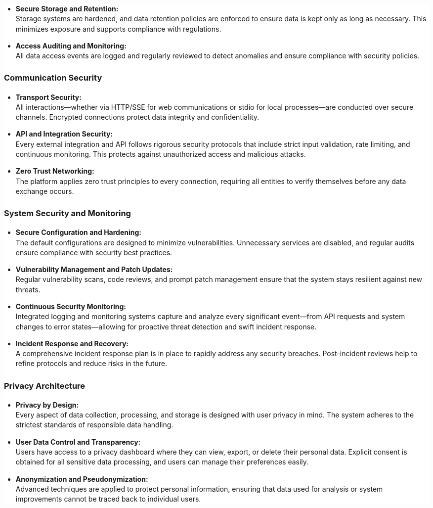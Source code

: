 - **Secure Storage and Retention:**  
  Storage systems are hardened, and data retention policies are enforced to ensure data is kept only as long as necessary. This minimizes exposure and supports compliance with regulations.

- **Access Auditing and Monitoring:**  
  All data access events are logged and regularly reviewed to detect anomalies and ensure compliance with security policies.

### Communication Security

- **Transport Security:**  
  All interactions—whether via HTTP/SSE for web communications or stdio for local processes—are conducted over secure channels. Encrypted connections protect data integrity and confidentiality.

- **API and Integration Security:**  
  Every external integration and API follows rigorous security protocols that include strict input validation, rate limiting, and continuous monitoring. This protects against unauthorized access and malicious attacks.

- **Zero Trust Networking:**  
  The platform applies zero trust principles to every connection, requiring all entities to verify themselves before any data exchange occurs.

### System Security and Monitoring

- **Secure Configuration and Hardening:**  
  The default configurations are designed to minimize vulnerabilities. Unnecessary services are disabled, and regular audits ensure compliance with security best practices.

- **Vulnerability Management and Patch Updates:**  
  Regular vulnerability scans, code reviews, and prompt patch management ensure that the system stays resilient against new threats.

- **Continuous Security Monitoring:**  
  Integrated logging and monitoring systems capture and analyze every significant event—from API requests and system changes to error states—allowing for proactive threat detection and swift incident response.

- **Incident Response and Recovery:**  
  A comprehensive incident response plan is in place to rapidly address any security breaches. Post-incident reviews help to refine protocols and reduce risks in the future.

### Privacy Architecture

- **Privacy by Design:**  
  Every aspect of data collection, processing, and storage is designed with user privacy in mind. The system adheres to the strictest standards of responsible data handling.

- **User Data Control and Transparency:**  
  Users have access to a privacy dashboard where they can view, export, or delete their personal data. Explicit consent is obtained for all sensitive data processing, and users can manage their preferences easily.

- **Anonymization and Pseudonymization:**  
  Advanced techniques are applied to protect personal information, ensuring that data used for analysis or system improvements cannot be traced back to individual users.
